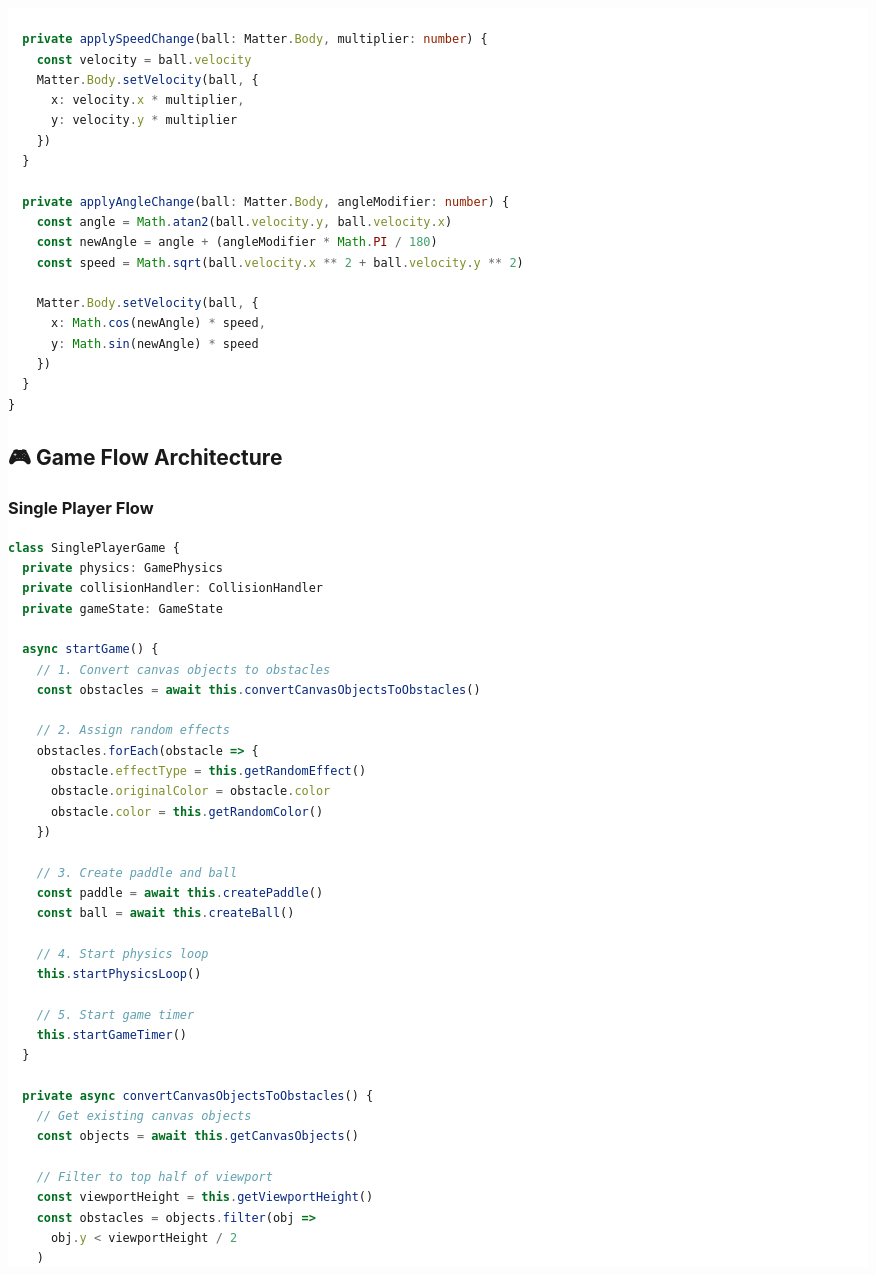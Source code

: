 ```typescript
  
  private applySpeedChange(ball: Matter.Body, multiplier: number) {
    const velocity = ball.velocity
    Matter.Body.setVelocity(ball, {
      x: velocity.x * multiplier,
      y: velocity.y * multiplier
    })
  }
  
  private applyAngleChange(ball: Matter.Body, angleModifier: number) {
    const angle = Math.atan2(ball.velocity.y, ball.velocity.x)
    const newAngle = angle + (angleModifier * Math.PI / 180)
    const speed = Math.sqrt(ball.velocity.x ** 2 + ball.velocity.y ** 2)
    
    Matter.Body.setVelocity(ball, {
      x: Math.cos(newAngle) * speed,
      y: Math.sin(newAngle) * speed
    })
  }
}
```

## 🎮 Game Flow Architecture

### Single Player Flow
```typescript
class SinglePlayerGame {
  private physics: GamePhysics
  private collisionHandler: CollisionHandler
  private gameState: GameState
  
  async startGame() {
    // 1. Convert canvas objects to obstacles
    const obstacles = await this.convertCanvasObjectsToObstacles()
    
    // 2. Assign random effects
    obstacles.forEach(obstacle => {
      obstacle.effectType = this.getRandomEffect()
      obstacle.originalColor = obstacle.color
      obstacle.color = this.getRandomColor()
    })
    
    // 3. Create paddle and ball
    const paddle = await this.createPaddle()
    const ball = await this.createBall()
    
    // 4. Start physics loop
    this.startPhysicsLoop()
    
    // 5. Start game timer
    this.startGameTimer()
  }
  
  private async convertCanvasObjectsToObstacles() {
    // Get existing canvas objects
    const objects = await this.getCanvasObjects()
    
    // Filter to top half of viewport
    const viewportHeight = this.getViewportHeight()
    const obstacles = objects.filter(obj => 
      obj.y < viewportHeight / 2
    )
```